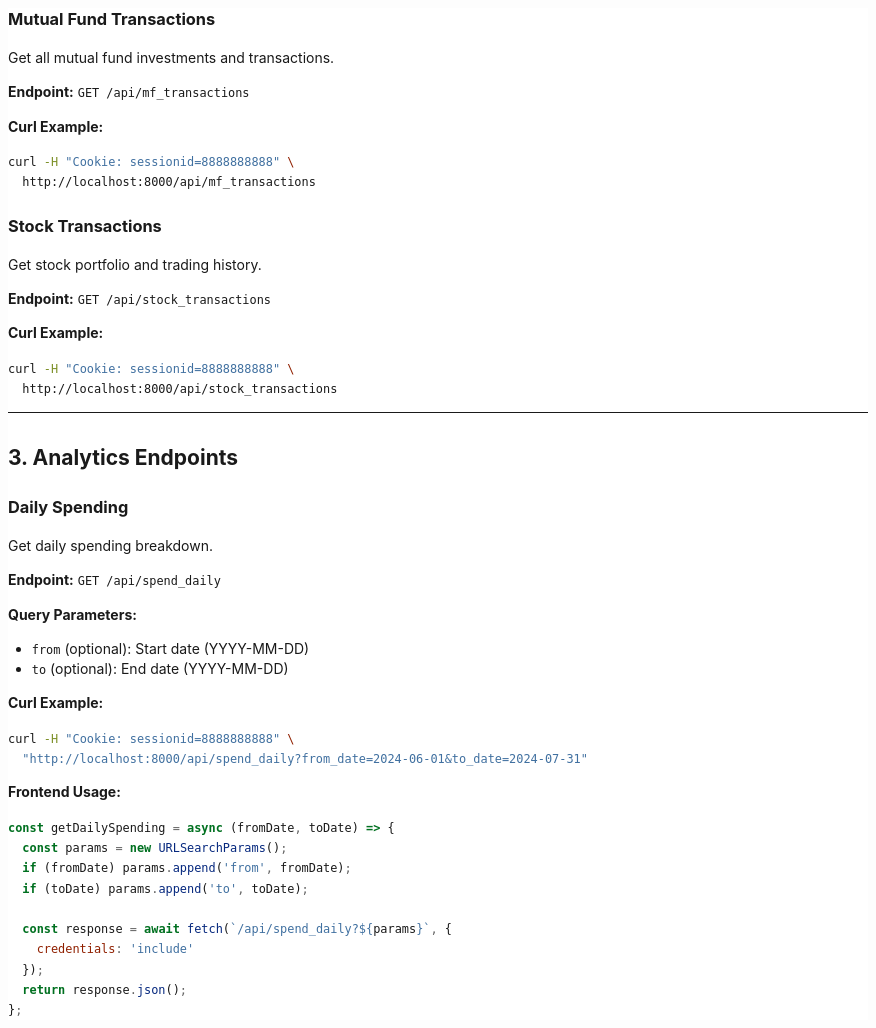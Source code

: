 ### Mutual Fund Transactions
Get all mutual fund investments and transactions.

**Endpoint:** `GET /api/mf_transactions`

**Curl Example:**
```bash
curl -H "Cookie: sessionid=8888888888" \
  http://localhost:8000/api/mf_transactions
```

### Stock Transactions
Get stock portfolio and trading history.

**Endpoint:** `GET /api/stock_transactions`

**Curl Example:**
```bash
curl -H "Cookie: sessionid=8888888888" \
  http://localhost:8000/api/stock_transactions
```

---

## 3. Analytics Endpoints

### Daily Spending
Get daily spending breakdown.

**Endpoint:** `GET /api/spend_daily`

**Query Parameters:**
- `from` (optional): Start date (YYYY-MM-DD)
- `to` (optional): End date (YYYY-MM-DD)

**Curl Example:**
```bash
curl -H "Cookie: sessionid=8888888888" \
  "http://localhost:8000/api/spend_daily?from_date=2024-06-01&to_date=2024-07-31"
```

**Frontend Usage:**
```javascript
const getDailySpending = async (fromDate, toDate) => {
  const params = new URLSearchParams();
  if (fromDate) params.append('from', fromDate);
  if (toDate) params.append('to', toDate);
  
  const response = await fetch(`/api/spend_daily?${params}`, {
    credentials: 'include'
  });
  return response.json();
};
```
